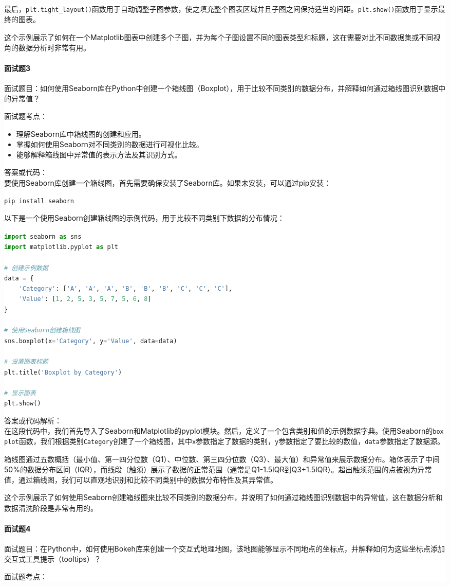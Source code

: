 最后，`plt.tight_layout()`函数用于自动调整子图参数，使之填充整个图表区域并且子图之间保持适当的间距。`plt.show()`函数用于显示最终的图表。

这个示例展示了如何在一个Matplotlib图表中创建多个子图，并为每个子图设置不同的图表类型和标题，这在需要对比不同数据集或不同视角的数据分析时非常有用。

#### 面试题3 

面试题目：如何使用Seaborn库在Python中创建一个箱线图（Boxplot），用于比较不同类别的数据分布，并解释如何通过箱线图识别数据中的异常值？

面试题考点：

 *  理解Seaborn库中箱线图的创建和应用。
 *  掌握如何使用Seaborn对不同类别的数据进行可视化比较。
 *  能够解释箱线图中异常值的表示方法及其识别方式。

答案或代码：  
要使用Seaborn库创建一个箱线图，首先需要确保安装了Seaborn库。如果未安装，可以通过pip安装：

```python
pip install seaborn
```

以下是一个使用Seaborn创建箱线图的示例代码，用于比较不同类别下数据的分布情况：

```python
import seaborn as sns
import matplotlib.pyplot as plt

# 创建示例数据
data = {
    'Category': ['A', 'A', 'A', 'B', 'B', 'B', 'C', 'C', 'C'],
    'Value': [1, 2, 5, 3, 5, 7, 5, 6, 8]
}

# 使用Seaborn创建箱线图
sns.boxplot(x='Category', y='Value', data=data)

# 设置图表标题
plt.title('Boxplot by Category')

# 显示图表
plt.show()
```

答案或代码解析：  
在这段代码中，我们首先导入了Seaborn和Matplotlib的pyplot模块。然后，定义了一个包含类别和值的示例数据字典。使用Seaborn的`boxplot`函数，我们根据类别`Category`创建了一个箱线图，其中`x`参数指定了数据的类别，`y`参数指定了要比较的数值，`data`参数指定了数据源。

箱线图通过五数概括（最小值、第一四分位数（Q1）、中位数、第三四分位数（Q3）、最大值）和异常值来展示数据分布。箱体表示了中间50%的数据分布区间（IQR），而线段（触须）展示了数据的正常范围（通常是Q1-1.5IQR到Q3+1.5IQR）。超出触须范围的点被视为异常值，通过箱线图，我们可以直观地识别和比较不同类别中的数据分布特性及其异常值。

这个示例展示了如何使用Seaborn创建箱线图来比较不同类别的数据分布，并说明了如何通过箱线图识别数据中的异常值，这在数据分析和数据清洗阶段是非常有用的。

#### 面试题4 

面试题目：在Python中，如何使用Bokeh库来创建一个交互式地理地图，该地图能够显示不同地点的坐标点，并解释如何为这些坐标点添加交互式工具提示（tooltips）？

面试题考点：
